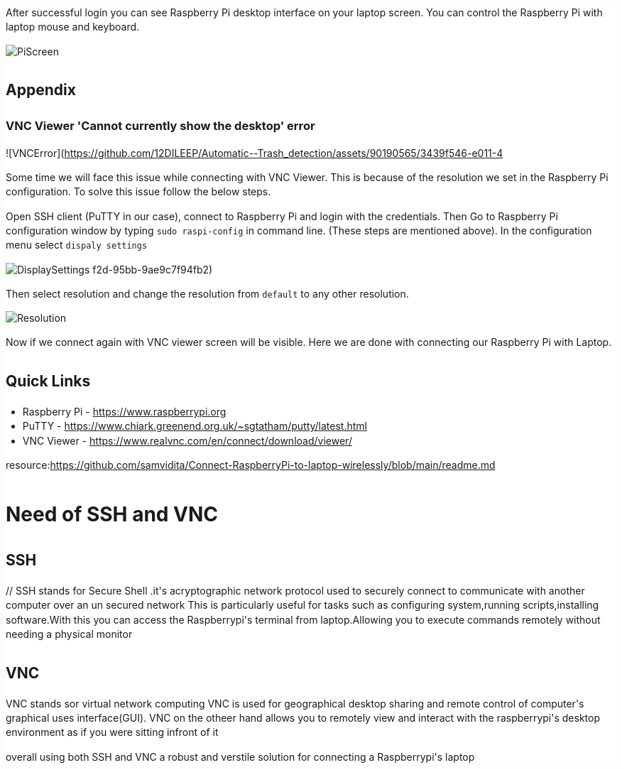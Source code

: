 After successful login you can see Raspberry Pi desktop interface on your laptop screen. You can control the Raspberry Pi with laptop mouse and keyboard.

![PiScreen](doc/PiScreen.png)

## Appendix

### VNC Viewer 'Cannot currently show the desktop' error

![VNCError](https://github.com/12DILEEP/Automatic--Trash_detection/assets/90190565/3439f546-e011-4

Some time we will face this issue while connecting with VNC Viewer. This is because of the resolution we set in the Raspberry Pi configuration. To solve this issue follow the below steps.

Open SSH client (PuTTY in our case), connect to Raspberry Pi and login with the credentials. Then Go to Raspberry Pi configuration window by typing `sudo raspi-config` in command line. (These steps are mentioned above). In the configuration menu select `dispaly settings`

![DisplaySettings](https://github.com/12DILEEP/Automatic--Trash_detection/assets/90190565/acd0ea60-a955-4ea7-a9b0-d40fe33c84fc)
f2d-95bb-9ae9c7f94fb2)


Then select resolution and change the resolution from `default` to any other resolution.

![Resolution](https://github.com/12DILEEP/Automatic--Trash_detection/assets/90190565/cb670c97-1142-4c7d-a4fb-952a896db543)

Now if we connect again with VNC viewer screen will be visible. Here we are done with connecting our Raspberry Pi with Laptop.

## Quick Links

- Raspberry Pi - https://www.raspberrypi.org
- PuTTY - https://www.chiark.greenend.org.uk/~sgtatham/putty/latest.html
- VNC Viewer - https://www.realvnc.com/en/connect/download/viewer/




resource:https://github.com/samvidita/Connect-RaspberryPi-to-laptop-wirelessly/blob/main/readme.md


# Need of SSH and VNC
## SSH
// SSH stands for Secure Shell .it's acryptographic network protocol used to securely connect to communicate with another computer over an un secured network
This is particularly useful for tasks such as configuring system,running scripts,installing software.With this you can access the Raspberrypi's terminal from laptop.Allowing you to execute commands remotely without needing a physical monitor
## VNC 
VNC stands sor virtual network computing
VNC is used for geographical desktop sharing and remote control of computer's graphical uses interface(GUI).
VNC on the otheer hand allows you to remotely view and interact with the raspberrypi's desktop environment as if you were sitting infront of it

overall using both SSH and VNC a robust and verstile solution for connecting a Raspberrypi's laptop



